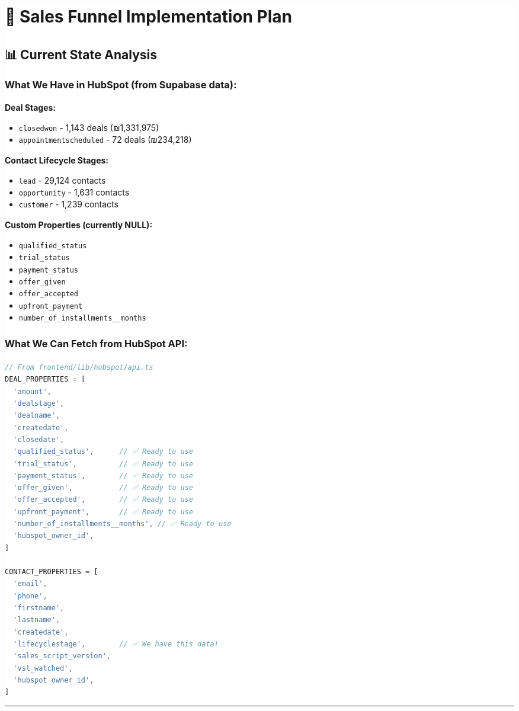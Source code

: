 # 🎯 Sales Funnel Implementation Plan

## 📊 **Current State Analysis**

### **What We Have in HubSpot (from Supabase data):**

**Deal Stages:**
- `closedwon` - 1,143 deals (₪1,331,975)
- `appointmentscheduled` - 72 deals (₪234,218)

**Contact Lifecycle Stages:**
- `lead` - 29,124 contacts
- `opportunity` - 1,631 contacts
- `customer` - 1,239 contacts

**Custom Properties (currently NULL):**
- `qualified_status`
- `trial_status`
- `payment_status`
- `offer_given`
- `offer_accepted`
- `upfront_payment`
- `number_of_installments__months`

### **What We Can Fetch from HubSpot API:**

```typescript
// From frontend/lib/hubspot/api.ts
DEAL_PROPERTIES = [
  'amount',
  'dealstage',
  'dealname',
  'createdate',
  'closedate',
  'qualified_status',      // ✅ Ready to use
  'trial_status',          // ✅ Ready to use
  'payment_status',        // ✅ Ready to use
  'offer_given',           // ✅ Ready to use
  'offer_accepted',        // ✅ Ready to use
  'upfront_payment',       // ✅ Ready to use
  'number_of_installments__months', // ✅ Ready to use
  'hubspot_owner_id',
]

CONTACT_PROPERTIES = [
  'email',
  'phone',
  'firstname',
  'lastname',
  'createdate',
  'lifecyclestage',        // ✅ We have this data!
  'sales_script_version',
  'vsl_watched',
  'hubspot_owner_id',
]
```

---